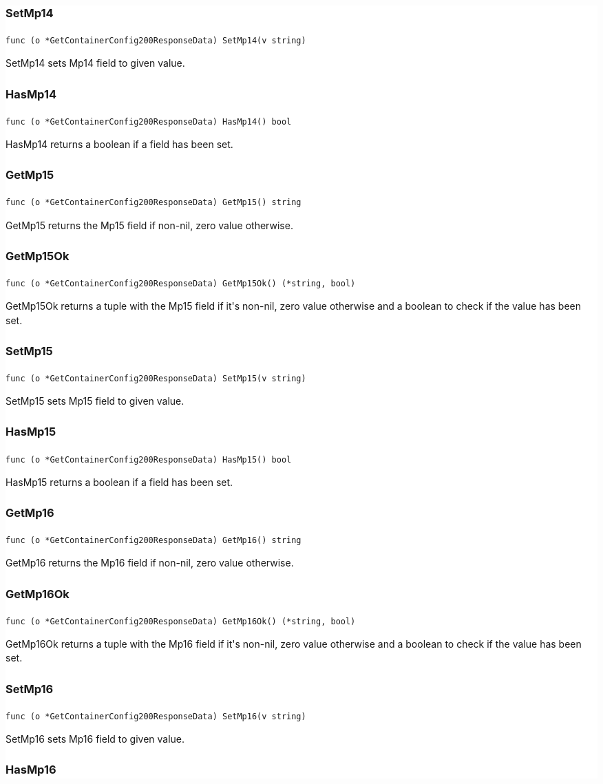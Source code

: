 ### SetMp14

`func (o *GetContainerConfig200ResponseData) SetMp14(v string)`

SetMp14 sets Mp14 field to given value.

### HasMp14

`func (o *GetContainerConfig200ResponseData) HasMp14() bool`

HasMp14 returns a boolean if a field has been set.

### GetMp15

`func (o *GetContainerConfig200ResponseData) GetMp15() string`

GetMp15 returns the Mp15 field if non-nil, zero value otherwise.

### GetMp15Ok

`func (o *GetContainerConfig200ResponseData) GetMp15Ok() (*string, bool)`

GetMp15Ok returns a tuple with the Mp15 field if it's non-nil, zero value otherwise
and a boolean to check if the value has been set.

### SetMp15

`func (o *GetContainerConfig200ResponseData) SetMp15(v string)`

SetMp15 sets Mp15 field to given value.

### HasMp15

`func (o *GetContainerConfig200ResponseData) HasMp15() bool`

HasMp15 returns a boolean if a field has been set.

### GetMp16

`func (o *GetContainerConfig200ResponseData) GetMp16() string`

GetMp16 returns the Mp16 field if non-nil, zero value otherwise.

### GetMp16Ok

`func (o *GetContainerConfig200ResponseData) GetMp16Ok() (*string, bool)`

GetMp16Ok returns a tuple with the Mp16 field if it's non-nil, zero value otherwise
and a boolean to check if the value has been set.

### SetMp16

`func (o *GetContainerConfig200ResponseData) SetMp16(v string)`

SetMp16 sets Mp16 field to given value.

### HasMp16
